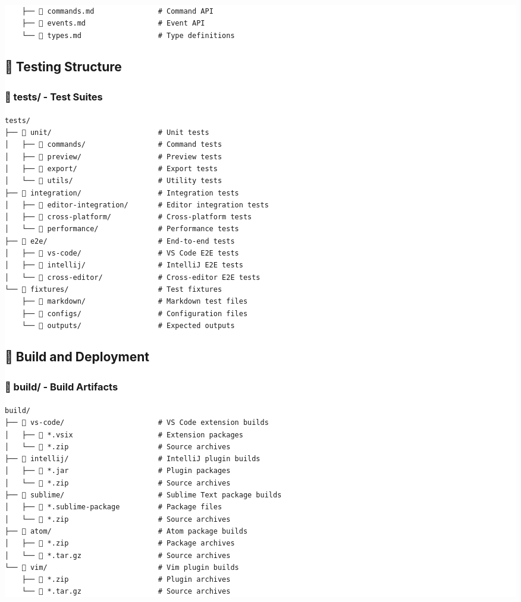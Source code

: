 ```
    ├── 📄 commands.md               # Command API
    ├── 📄 events.md                 # Event API
    └── 📄 types.md                  # Type definitions
```

## 🧪 **Testing Structure**

### **📁 tests/ - Test Suites**

```
tests/
├── 📁 unit/                         # Unit tests
│   ├── 📁 commands/                 # Command tests
│   ├── 📁 preview/                  # Preview tests
│   ├── 📁 export/                   # Export tests
│   └── 📁 utils/                    # Utility tests
├── 📁 integration/                  # Integration tests
│   ├── 📁 editor-integration/       # Editor integration tests
│   ├── 📁 cross-platform/           # Cross-platform tests
│   └── 📁 performance/              # Performance tests
├── 📁 e2e/                          # End-to-end tests
│   ├── 📁 vs-code/                  # VS Code E2E tests
│   ├── 📁 intellij/                 # IntelliJ E2E tests
│   └── 📁 cross-editor/             # Cross-editor E2E tests
└── 📁 fixtures/                     # Test fixtures
    ├── 📁 markdown/                 # Markdown test files
    ├── 📁 configs/                  # Configuration files
    └── 📁 outputs/                  # Expected outputs
```

## 🚀 **Build and Deployment**

### **📁 build/ - Build Artifacts**

```
build/
├── 📁 vs-code/                      # VS Code extension builds
│   ├── 📄 *.vsix                    # Extension packages
│   └── 📄 *.zip                     # Source archives
├── 📁 intellij/                     # IntelliJ plugin builds
│   ├── 📄 *.jar                     # Plugin packages
│   └── 📄 *.zip                     # Source archives
├── 📁 sublime/                      # Sublime Text package builds
│   ├── 📄 *.sublime-package         # Package files
│   └── 📄 *.zip                     # Source archives
├── 📁 atom/                         # Atom package builds
│   ├── 📄 *.zip                     # Package archives
│   └── 📄 *.tar.gz                  # Source archives
└── 📁 vim/                          # Vim plugin builds
    ├── 📄 *.zip                     # Plugin archives
    └── 📄 *.tar.gz                  # Source archives
```
